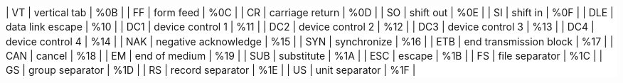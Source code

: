 | VT              | vertical tab           | %0B          |
| FF              | form feed              | %0C          |
| CR              | carriage return        | %0D          |
| SO              | shift out              | %0E          |
| SI              | shift in               | %0F          |
| DLE             | data link escape       | %10          |
| DC1             | device control 1       | %11          |
| DC2             | device control 2       | %12          |
| DC3             | device control 3       | %13          |
| DC4             | device control 4       | %14          |
| NAK             | negative acknowledge   | %15          |
| SYN             | synchronize            | %16          |
| ETB             | end transmission block | %17          |
| CAN             | cancel                 | %18          |
| EM              | end of medium          | %19          |
| SUB             | substitute             | %1A          |
| ESC             | escape                 | %1B          |
| FS              | file separator         | %1C          |
| GS              | group separator        | %1D          |
| RS              | record separator       | %1E          |
| US              | unit separator         | %1F          |